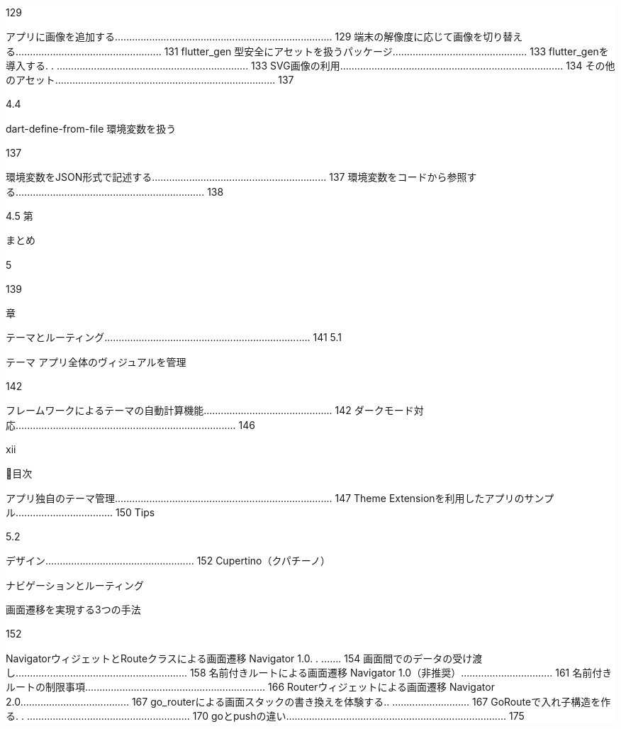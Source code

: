 129

アプリに画像を追加する............................................................................ 129
端末の解像度に応じて画像を切り替える................................................... 131
flutter_gen 型安全にアセットを扱うパッケージ............................................... 133
flutter_genを導入する. . ................................................................... 133
SVG画像の利用.............................................................................. 134
その他のアセット............................................................................. 137

4.4

dart-define-from-file 環境変数を扱う

137

環境変数をJSON形式で記述する............................................................. 137
環境変数をコードから参照する.................................................................. 138

4.5
第

まとめ

5

139

章

テーマとルーティング........................................................................ 141
5.1

テーマ アプリ全体のヴィジュアルを管理

142

フレームワークによるテーマの自動計算機能............................................. 142
ダークモード対応............................................................................. 146

xii

目次

アプリ独自のテーマ管理............................................................................ 147
Theme Extensionを利用したアプリのサンプル.................................. 150
Tips

5.2

デザイン.................................................... 152
Cupertino（クパチーノ）

ナビゲーションとルーティング

画面遷移を実現する3つの手法

152

NavigatorウィジェットとRouteクラスによる画面遷移 Navigator 1.0. . ....... 154
画面間でのデータの受け渡し............................................................ 158
名前付きルートによる画面遷移 Navigator 1.0（非推奨）................................ 161
名前付きルートの制限事項............................................................... 166
Routerウィジェットによる画面遷移 Navigator 2.0...................................... 167
go_routerによる画面スタックの書き換えを体験する.. ........................... 167
GoRouteで入れ子構造を作る. . ......................................................... 170
goとpushの違い............................................................................. 175
